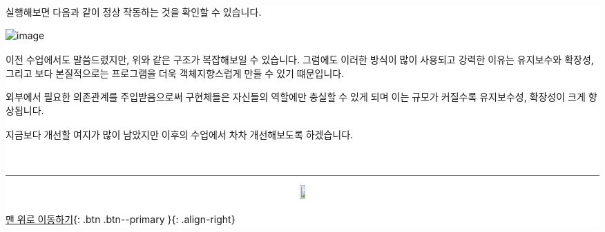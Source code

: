 

실행해보면 다음과 같이 정상 작동하는 것을 확인할 수 있습니다.

![image](https://user-images.githubusercontent.com/70495425/143765359-bd762797-9bc2-4c83-b873-95f2663e4c06.png)

  

이전 수업에서도 말씀드렸지만, 위와 같은 구조가 복잡해보일 수 있습니다. 그럼에도 이러한 방식이 많이 사용되고 강력한 이유는 유지보수와 확장성, 그리고 보다 본질적으로는 프로그램을 더욱 객체지향스럽게 만들 수 있기 떄문입니다.  

외부에서 필요한 의존관계를 주입받음으로써 구현체들은 자신들의 역할에만 충실할 수 있게 되며 이는 규모가 커질수록 유지보수성, 확장성이 크게 향상됩니다.  

지금보다 개선할 여지가 많이 남았지만 이후의 수업에서 차차 개선해보도록 하겠습니다.

<br>



---

<p align="center"><img src="https://user-images.githubusercontent.com/70495425/131689647-b4d2206e-7ec4-4f7f-a734-6c3bf77c80c3.png" height="10%" width="10%"></p>

[맨 위로 이동하기](#){: .btn .btn--primary }{: .align-right}

